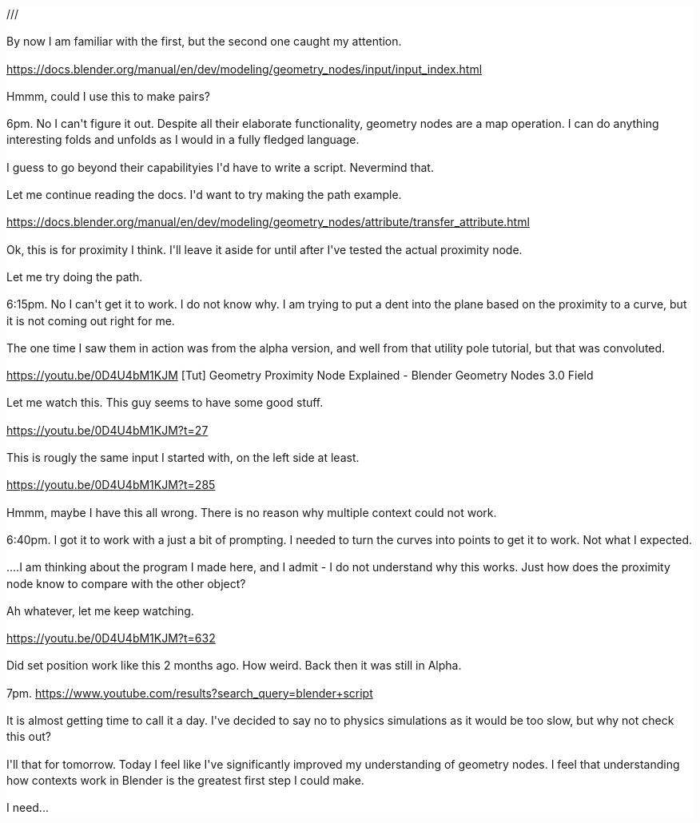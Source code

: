///

By now I am familiar with the first, but the second one caught my attention.

https://docs.blender.org/manual/en/dev/modeling/geometry_nodes/input/input_index.html

Hmmm, could I use this to make pairs?

6pm. No I can't figure it out. Despite all their elaborate functionality, geometry nodes are a map operation. I can do anything interesting folds and unfolds as I would in a fully fledged language.

I guess to go beyond their capabilityies I'd have to write a script. Nevermind that.

Let me continue reading the docs. I'd want to try making the path example.

https://docs.blender.org/manual/en/dev/modeling/geometry_nodes/attribute/transfer_attribute.html

Ok, this is for proximity I think. I'll leave it aside for until after I've tested the actual proximity node.

Let me try doing the path.

6:15pm. No I can't get it to work. I do not know why. I am trying to put a dent into the plane based on the proximity to a curve, but it is not coming out right for me.

The one time I saw them in action was from the alpha version, and well from that utility pole tutorial, but that was convoluted.

https://youtu.be/0D4U4bM1KJM
[Tut] Geometry Proximity Node Explained - Blender Geometry Nodes 3.0 Field

Let me watch this. This guy seems to have some good stuff.

https://youtu.be/0D4U4bM1KJM?t=27

This is rougly the same input I started with, on the left side at least.

https://youtu.be/0D4U4bM1KJM?t=285

Hmmm, maybe I have this all wrong. There is no reason why multiple context could not work.

6:40pm. I got it to work with a just a bit of prompting. I needed to turn the curves into points to get it to work. Not what I expected.

....I am thinking about the program I made here, and I admit - I do not understand why this works. Just how does the proximity node know to compare with the other object?

Ah whatever, let me keep watching.

https://youtu.be/0D4U4bM1KJM?t=632

Did set position work like this 2 months ago. How weird. Back then it was still in Alpha.

7pm. https://www.youtube.com/results?search_query=blender+script

It is almost getting time to call it a day. I've decided to say no to physics simulations as it would be too slow, but why not check this out?

I'll that for tomorrow. Today I feel like I've significantly improved my understanding of geometry nodes. I feel that understanding how contexts work in Blender is the greatest first step I could make.

I need...
